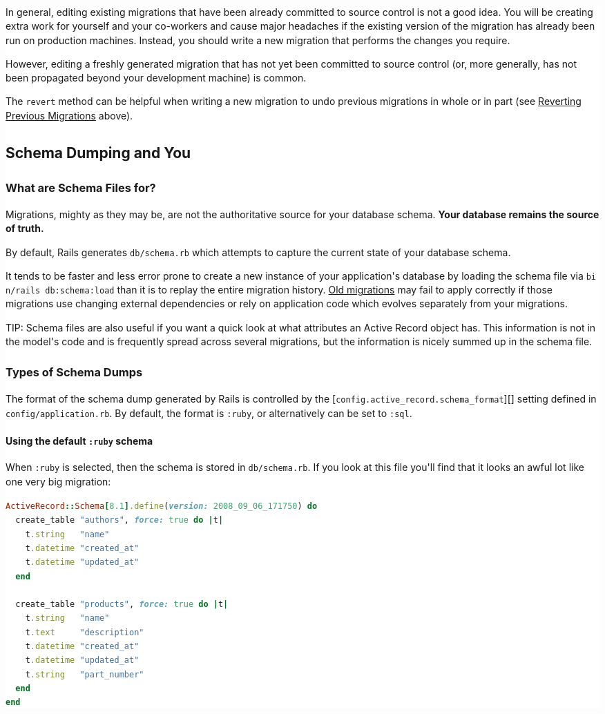 In general, editing existing migrations that have been already committed to
source control is not a good idea. You will be creating extra work for yourself
and your co-workers and cause major headaches if the existing version of the
migration has already been run on production machines. Instead, you should write
a new migration that performs the changes you require.

However, editing a freshly generated migration that has not yet been committed
to source control (or, more generally, has not been propagated beyond your
development machine) is common.

The `revert` method can be helpful when writing a new migration to undo previous
migrations in whole or in part (see [Reverting Previous Migrations][] above).

[Reverting Previous Migrations]: #reverting-previous-migrations

Schema Dumping and You
----------------------

### What are Schema Files for?

Migrations, mighty as they may be, are not the authoritative source for your
database schema. **Your database remains the source of truth.**

By default, Rails generates `db/schema.rb` which attempts to capture the current
state of your database schema.

It tends to be faster and less error prone to create a new instance of your
application's database by loading the schema file via `bin/rails db:schema:load`
than it is to replay the entire migration history. [Old migrations][] may fail
to apply correctly if those migrations use changing external dependencies or
rely on application code which evolves separately from your migrations.

TIP: Schema files are also useful if you want a quick look at what attributes an
Active Record object has. This information is not in the model's code and is
frequently spread across several migrations, but the information is nicely
summed up in the schema file.

[Old migrations]: #old-migrations

### Types of Schema Dumps

The format of the schema dump generated by Rails is controlled by the
[`config.active_record.schema_format`][] setting defined in
`config/application.rb`. By default, the format is `:ruby`, or alternatively can
be set to `:sql`.

#### Using the default `:ruby` schema

When `:ruby` is selected, then the schema is stored in `db/schema.rb`. If you
look at this file you'll find that it looks an awful lot like one very big
migration:

```ruby
ActiveRecord::Schema[8.1].define(version: 2008_09_06_171750) do
  create_table "authors", force: true do |t|
    t.string   "name"
    t.datetime "created_at"
    t.datetime "updated_at"
  end

  create_table "products", force: true do |t|
    t.string   "name"
    t.text     "description"
    t.datetime "created_at"
    t.datetime "updated_at"
    t.string   "part_number"
  end
end
```


[Active Record Associations]: association_basics.html
[polymorphic associations]: association_basics.html#polymorphic-associations
[Schema Dumping and You]: #schema-dumping-and-you
[foreign key constraints]: #foreign-keys
 [Engines]: engines.html